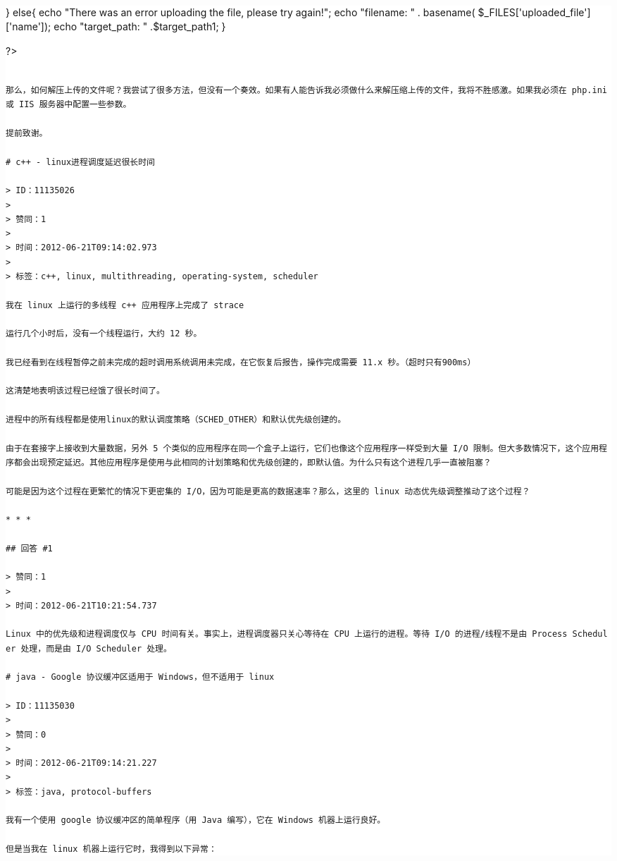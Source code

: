 } else{
echo "There was an error uploading the file, please try again!";
echo "filename: " .  basename( $_FILES['uploaded_file']['name']);
echo "target_path: " .$target_path1;
}

?> 
```

那么，如何解压上传的文件呢？我尝试了很多方法，但没有一个奏效。如果有人能告诉我必须做什么来解压缩上传的文件，我将不胜感激。如果我必须在 php.ini 或 IIS 服务器中配置一些参数。

提前致谢。

# c++ - linux进程调度延迟很长时间

> ID：11135026
> 
> 赞同：1
> 
> 时间：2012-06-21T09:14:02.973
> 
> 标签：c++, linux, multithreading, operating-system, scheduler

我在 linux 上运行的多线程 c++ 应用程序上完成了 strace

运行几个小时后，没有一个线程运行，大约 12 秒。

我已经看到在线程暂停之前未完成的超时调用系统调用未完成，在它恢复后报告，操作完成需要 11.x 秒。（超时只有900ms）

这清楚地表明该过程已经饿了很长时间了。

进程中的所有线程都是使用linux的默认调度策略（SCHED_OTHER）和默认优先级创建的。

由于在套接字上接收到大量数据，另外 5 个类似的应用程序在同一个盒子上运行，它们也像这个应用程序一样受到大量 I/O 限制。但大多数情况下，这个应用程序都会出现预定延迟。其他应用程序是使用与此相同的计划策略和优先级创建的，即默认值。为什么只有这个进程几乎一直被阻塞？

可能是因为这个过程在更繁忙的情况下更密集的 I/O，因为可能是更高的数据速率？那么，这里的 linux 动态优先级调整推动了这个过程？

* * *

## 回答 #1

> 赞同：1
> 
> 时间：2012-06-21T10:21:54.737

Linux 中的优先级和进程调度仅与 CPU 时间有关。事实上，进程调度器只关心等待在 CPU 上运行的进程。等待 I/O 的进程/线程不是由 Process Scheduler 处理，而是由 I/O Scheduler 处理。

# java - Google 协议缓冲区适用于 Windows，但不适用于 linux

> ID：11135030
> 
> 赞同：0
> 
> 时间：2012-06-21T09:14:21.227
> 
> 标签：java, protocol-buffers

我有一个使用 google 协议缓冲区的简单程序（用 Java 编写），它在 Windows 机器上运行良好。

但是当我在 linux 机器上运行它时，我得到以下异常：

```